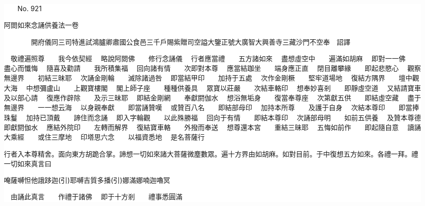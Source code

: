 ﻿　　No. 921

阿閦如來念誦供養法一卷

　　　　開府儀同三司特進試鴻臚卿肅國公食邑三千戶賜紫贈司空謚大鑒正號大廣智大興善寺三藏沙門不空奉　詔譯


　敬禮遍照尊　　我今依契經
　略說阿閦佛　　修行念誦儀
　行者應當禮　　五方諸如來
　盡想虛空中　　遍滿如胡麻
　即對一一佛　　盡心而懺悔
　隨喜及勸請　　我所積集福
　回向諸有情　　次即對本尊
　應當結跏坐　　端身應正直
　閉目離攀緣　　即起悲愍心
　觀察無邊界　　初結三昧耶
　次誦金剛輪　　滅除諸過咎
　即當結甲印　　加持于五處
　次作金剛橛　　堅牢道場地
　復結方隅界　　壇中觀大海
　中想彌盧山　　上觀寶樓閣
　閣上師子座　　種種供養具
　眾寶以莊嚴　　次結車輅印
　想奉妙喜剎　　即靜虛空道
　又結請寶車　　及以部心請
　復應作辟除　　及示三昧耶
　即結金剛網　　奉獻閼伽水
　想浴無垢身　　復當奉尊座
　次第獻五供　　即結虛空藏
　盡于無邊界　　一一想云海
　以身親奉獻　　即當誦贊嘆
　或贊百八名　　即結部母印
　加持本所尊　　及護于自身
　次結本尊印　　即當捧珠鬘
　加持已頂戴　　諦住而念誦
　即入字輪觀　　以此殊勝福
　回向于有情　　即結本尊印
　次誦部母明　　如前五供養
　及贊本尊德　　即獻閼伽水
　應結外院印　　左轉而解界
　復結寶車輅　　外撥而奉送
　想尊還本宮　　重結三昧耶
　五悔如前作　　即起隨自意
　讀誦大乘經　　或住三摩地
　印塔思六念　　以福資悉地
　是名菩薩行　

行者入本尊精舍。面向東方胡跪合掌。諦想一切如來諸大菩薩微塵數眾。遍十方界由如胡麻。如對目前。于中復想五方如來。各禮一拜。禮一切如來真言曰

唵薩嚩怛他誐跢迦(引)耶嚩吉質多播(引)娜滿娜喃迦嚕冥

　由誦此真言　　作禮于諸佛
　即于十方剎　　禮事悉圓滿　
